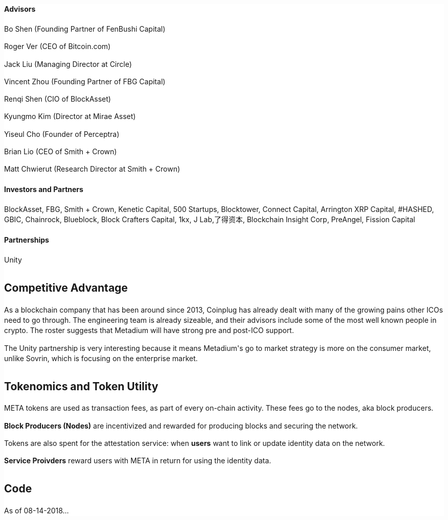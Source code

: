 #### Advisors

Bo Shen (Founding Partner of FenBushi Capital)

Roger Ver (CEO of Bitcoin.com)

Jack Liu (Managing Director at Circle)

Vincent Zhou (Founding Partner of FBG Capital)

Renqi Shen (CIO of BlockAsset)

Kyungmo Kim (Director at Mirae Asset)

Yiseul Cho (Founder of Perceptra)

Brian Lio (CEO of Smith + Crown)

Matt Chwierut (Research Director at Smith + Crown)

#### Investors and Partners

BlockAsset, FBG, Smith + Crown, Kenetic Capital, 500 Startups, Blocktower, Connect Capital, Arrington XRP Capital, #HASHED, GBIC, Chainrock, Blueblock, Block Crafters Capital, 1kx, J Lab,了得资本, Blockchain Insight Corp, PreAngel, Fission Capital

#### Partnerships

Unity

## Competitive Advantage

As a blockchain company that has been around since 2013, Coinplug has already dealt with many of the growing pains other ICOs need to go through. The engineering team is already sizeable, and their advisors include some of the most well known people in crypto. The roster suggests that Metadium will have strong pre and post-ICO support.

The Unity partnership is very interesting because it means Metadium's go to market strategy is more on the consumer market, unlike Sovrin, which is focusing on the enterprise market.

## Tokenomics and Token Utility

META tokens are used as transaction fees, as part of every on-chain activity. These fees go to the nodes, aka block producers.

**Block Producers (Nodes)** are incentivized and rewarded for producing blocks and securing the network.

Tokens are also spent for the attestation service: when **users** want to link or update identity data on the network.

**Service Proivders** reward users with META in return for using the identity data.

## Code

As of 08-14-2018...
